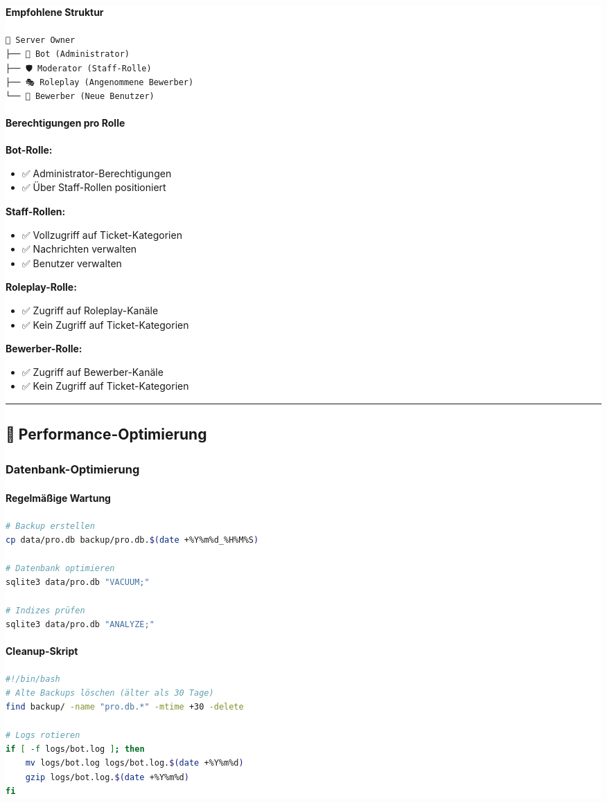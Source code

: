 #### **Empfohlene Struktur**
```
👑 Server Owner
├── 🤖 Bot (Administrator)
├── 🛡️ Moderator (Staff-Rolle)
├── 🎭 Roleplay (Angenommene Bewerber)
└── 📝 Bewerber (Neue Benutzer)
```

#### **Berechtigungen pro Rolle**

**Bot-Rolle:**
- ✅ Administrator-Berechtigungen
- ✅ Über Staff-Rollen positioniert

**Staff-Rollen:**
- ✅ Vollzugriff auf Ticket-Kategorien
- ✅ Nachrichten verwalten
- ✅ Benutzer verwalten

**Roleplay-Rolle:**
- ✅ Zugriff auf Roleplay-Kanäle
- ✅ Kein Zugriff auf Ticket-Kategorien

**Bewerber-Rolle:**
- ✅ Zugriff auf Bewerber-Kanäle
- ✅ Kein Zugriff auf Ticket-Kategorien

---

## 🚀 Performance-Optimierung

### **Datenbank-Optimierung**

#### **Regelmäßige Wartung**
```bash
# Backup erstellen
cp data/pro.db backup/pro.db.$(date +%Y%m%d_%H%M%S)

# Datenbank optimieren
sqlite3 data/pro.db "VACUUM;"

# Indizes prüfen
sqlite3 data/pro.db "ANALYZE;"
```

#### **Cleanup-Skript**
```bash
#!/bin/bash
# Alte Backups löschen (älter als 30 Tage)
find backup/ -name "pro.db.*" -mtime +30 -delete

# Logs rotieren
if [ -f logs/bot.log ]; then
    mv logs/bot.log logs/bot.log.$(date +%Y%m%d)
    gzip logs/bot.log.$(date +%Y%m%d)
fi
```
